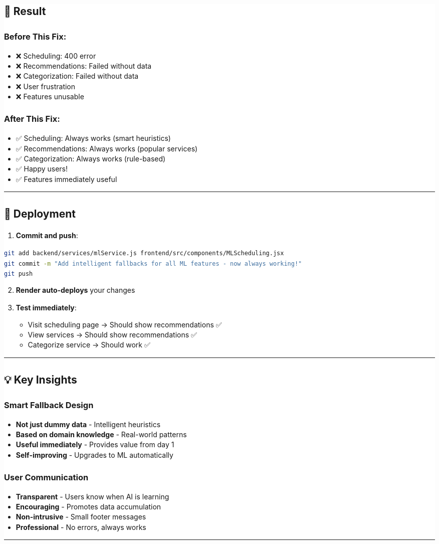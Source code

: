 
## 🎉 Result

### Before This Fix:
- ❌ Scheduling: 400 error
- ❌ Recommendations: Failed without data
- ❌ Categorization: Failed without data
- ❌ User frustration
- ❌ Features unusable

### After This Fix:
- ✅ Scheduling: Always works (smart heuristics)
- ✅ Recommendations: Always works (popular services)
- ✅ Categorization: Always works (rule-based)
- ✅ Happy users!
- ✅ Features immediately useful

---

## 🚀 Deployment

1. **Commit and push**:
```bash
git add backend/services/mlService.js frontend/src/components/MLScheduling.jsx
git commit -m "Add intelligent fallbacks for all ML features - now always working!"
git push
```

2. **Render auto-deploys** your changes

3. **Test immediately**:
   - Visit scheduling page → Should show recommendations ✅
   - View services → Should show recommendations ✅
   - Categorize service → Should work ✅

---

## 💡 Key Insights

### Smart Fallback Design
- **Not just dummy data** - Intelligent heuristics
- **Based on domain knowledge** - Real-world patterns
- **Useful immediately** - Provides value from day 1
- **Self-improving** - Upgrades to ML automatically

### User Communication
- **Transparent** - Users know when AI is learning
- **Encouraging** - Promotes data accumulation
- **Non-intrusive** - Small footer messages
- **Professional** - No errors, always works

---